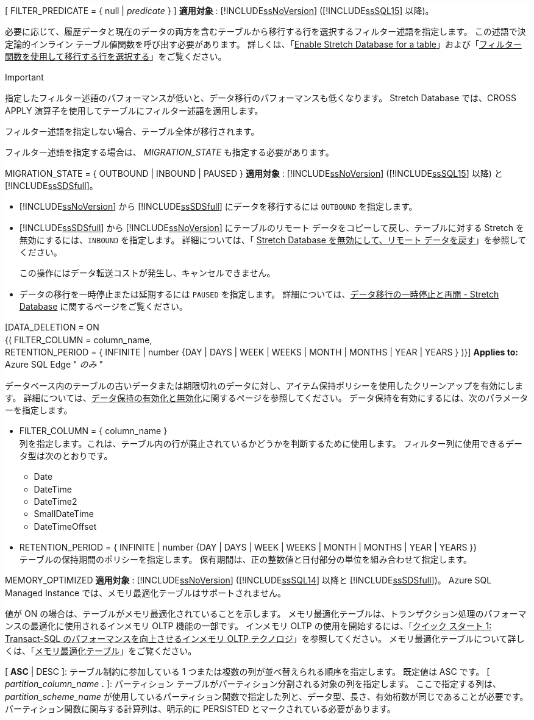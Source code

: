 [ FILTER_PREDICATE = { null | *predicate* } ] **適用対象** : [!INCLUDE[ssNoVersion](../../includes/ssnoversion-md.md)] ([!INCLUDE[ssSQL15](../../includes/sssql15-md.md)] 以降)。

必要に応じて、履歴データと現在のデータの両方を含むテーブルから移行する行を選択するフィルター述語を指定します。 この述語で決定論的インライン テーブル値関数を呼び出す必要があります。 詳しくは、「[Enable Stretch Database for a table](../../sql-server/stretch-database/enable-stretch-database-for-a-table.md)」および「[フィルター関数を使用して移行する行を選択する](../../sql-server/stretch-database/select-rows-to-migrate-by-using-a-filter-function-stretch-database.md)」をご覧ください。

> [!IMPORTANT]
> 指定したフィルター述語のパフォーマンスが低いと、データ移行のパフォーマンスも低くなります。 Stretch Database では、CROSS APPLY 演算子を使用してテーブルにフィルター述語を適用します。

フィルター述語を指定しない場合、テーブル全体が移行されます。

フィルター述語を指定する場合は、 *MIGRATION_STATE* も指定する必要があります。

MIGRATION_STATE = { OUTBOUND | INBOUND | PAUSED } **適用対象** : [!INCLUDE[ssNoVersion](../../includes/ssnoversion-md.md)] ([!INCLUDE[ssSQL15](../../includes/sssql15-md.md)] 以降) と [!INCLUDE[ssSDSfull](../../includes/sssdsfull-md.md)]。

- [!INCLUDE[ssNoVersion](../../includes/ssnoversion-md.md)] から [!INCLUDE[ssSDSfull](../../includes/sssdsfull-md.md)] にデータを移行するには `OUTBOUND` を指定します。
- [!INCLUDE[ssSDSfull](../../includes/sssdsfull-md.md)] から [!INCLUDE[ssNoVersion](../../includes/ssnoversion-md.md)] にテーブルのリモート データをコピーして戻し、テーブルに対する Stretch を無効にするには、`INBOUND` を指定します。 詳細については、「 [Stretch Database を無効にして、リモート データを戻す](../../sql-server/stretch-database/disable-stretch-database-and-bring-back-remote-data.md)」を参照してください。

   この操作にはデータ転送コストが発生し、キャンセルできません。

- データの移行を一時停止または延期するには `PAUSED` を指定します。 詳細については、[データ移行の一時停止と再開 - Stretch Database](../../sql-server/stretch-database/pause-and-resume-data-migration-stretch-database.md) に関するページをご覧ください。

[DATA_DELETION = ON  
    {( FILTER_COLUMN = column_name,   
           RETENTION_PERIOD = { INFINITE | number {DAY | DAYS | WEEK | WEEKS | MONTH | MONTHS | YEAR | YEARS } )}] **Applies to:** Azure SQL Edge " *のみ* "

データベース内のテーブルの古いデータまたは期限切れのデータに対し、アイテム保持ポリシーを使用したクリーンアップを有効にします。 詳細については、[データ保持の有効化と無効化](/azure/azure-sql-edge/data-retention-enable-disable)に関するページを参照してください。 データ保持を有効にするには、次のパラメーターを指定します。 

- FILTER_COLUMN = { column_name }  
列を指定します。これは、テーブル内の行が廃止されているかどうかを判断するために使用します。 フィルター列に使用できるデータ型は次のとおりです。
  - Date
  - DateTime
  - DateTime2
  - SmallDateTime
  - DateTimeOffset

- RETENTION_PERIOD = { INFINITE | number {DAY | DAYS | WEEK | WEEKS | MONTH | MONTHS | YEAR | YEARS }}       
  テーブルの保持期間のポリシーを指定します。 保有期間は、正の整数値と日付部分の単位を組み合わせて指定します。   

MEMORY_OPTIMIZED **適用対象** : [!INCLUDE[ssNoVersion](../../includes/ssnoversion-md.md)] ([!INCLUDE[ssSQL14](../../includes/sssql14-md.md)] 以降と [!INCLUDE[ssSDSfull](../../includes/sssdsfull-md.md)])。 Azure SQL Managed Instance では、メモリ最適化テーブルはサポートされません。

値が ON の場合は、テーブルがメモリ最適化されていることを示します。 メモリ最適化テーブルは、トランザクション処理のパフォーマンスの最適化に使用されるインメモリ OLTP 機能の一部です。 インメモリ OLTP の使用を開始するには、「[クイック スタート 1: Transact-SQL のパフォーマンスを向上させるインメモリ OLTP テクノロジ](../../relational-databases/in-memory-oltp/survey-of-initial-areas-in-in-memory-oltp.md)」を参照してください。 メモリ最適化テーブルについて詳しくは、「[メモリ最適化テーブル](../../relational-databases/in-memory-oltp/sample-database-for-in-memory-oltp.md)」をご覧ください。


[ **ASC** | DESC ]: テーブル制約に参加している 1 つまたは複数の列が並べ替えられる順序を指定します。 既定値は ASC です。
[ _partition\_column\_name_ **.** ]: パーティション テーブルがパーティション分割される対象の列を指定します。 ここで指定する列は、 *partition_scheme_name* が使用しているパーティション関数で指定した列と、データ型、長さ、有効桁数が同じであることが必要です。 パーティション関数に関与する計算列は、明示的に PERSISTED とマークされている必要があります。
